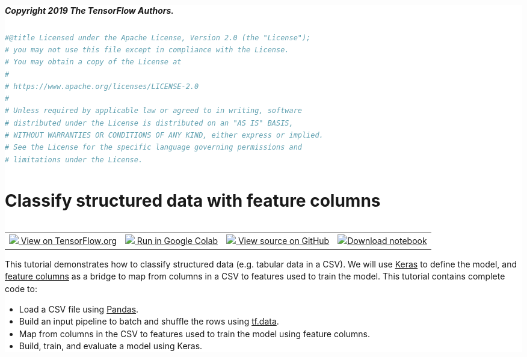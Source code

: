 ##### Copyright 2019 The TensorFlow Authors.


```python
#@title Licensed under the Apache License, Version 2.0 (the "License");
# you may not use this file except in compliance with the License.
# You may obtain a copy of the License at
#
# https://www.apache.org/licenses/LICENSE-2.0
#
# Unless required by applicable law or agreed to in writing, software
# distributed under the License is distributed on an "AS IS" BASIS,
# WITHOUT WARRANTIES OR CONDITIONS OF ANY KIND, either express or implied.
# See the License for the specific language governing permissions and
# limitations under the License.
```

# Classify structured data with feature columns

<table class="tfo-notebook-buttons" align="left">
  <td>
    <a target="_blank" href="https://www.tensorflow.org/tutorials/structured_data/feature_columns">
    <img src="https://www.tensorflow.org/images/tf_logo_32px.png" />
    View on TensorFlow.org</a>
  </td>
  <td>
    <a target="_blank" href="https://colab.research.google.com/github/tensorflow/docs/blob/master/site/en/tutorials/structured_data/feature_columns.ipynb">
    <img src="https://www.tensorflow.org/images/colab_logo_32px.png" />
    Run in Google Colab</a>
  </td>
  <td>
    <a target="_blank" href="https://github.com/tensorflow/docs/blob/master/site/en/tutorials/structured_data/feature_columns.ipynb">
    <img src="https://www.tensorflow.org/images/GitHub-Mark-32px.png" />
    View source on GitHub</a>
  </td>
  <td>
    <a href="https://storage.googleapis.com/tensorflow_docs/docs/site/en/tutorials/structured_data/feature_columns.ipynb"><img src="https://www.tensorflow.org/images/download_logo_32px.png" />Download notebook</a>
  </td>
</table>

This tutorial demonstrates how to classify structured data (e.g. tabular data in a CSV). We will use [Keras](https://www.tensorflow.org/guide/keras) to define the model, and [feature columns](https://www.tensorflow.org/guide/feature_columns) as a bridge to map from columns in a CSV to features used to train the model. This tutorial contains complete code to:

* Load a CSV file using [Pandas](https://pandas.pydata.org/).
* Build an input pipeline to batch and shuffle the rows using [tf.data](https://www.tensorflow.org/guide/datasets).
* Map from columns in the CSV to features used to train the model using feature columns.
* Build, train, and evaluate a model using Keras.
